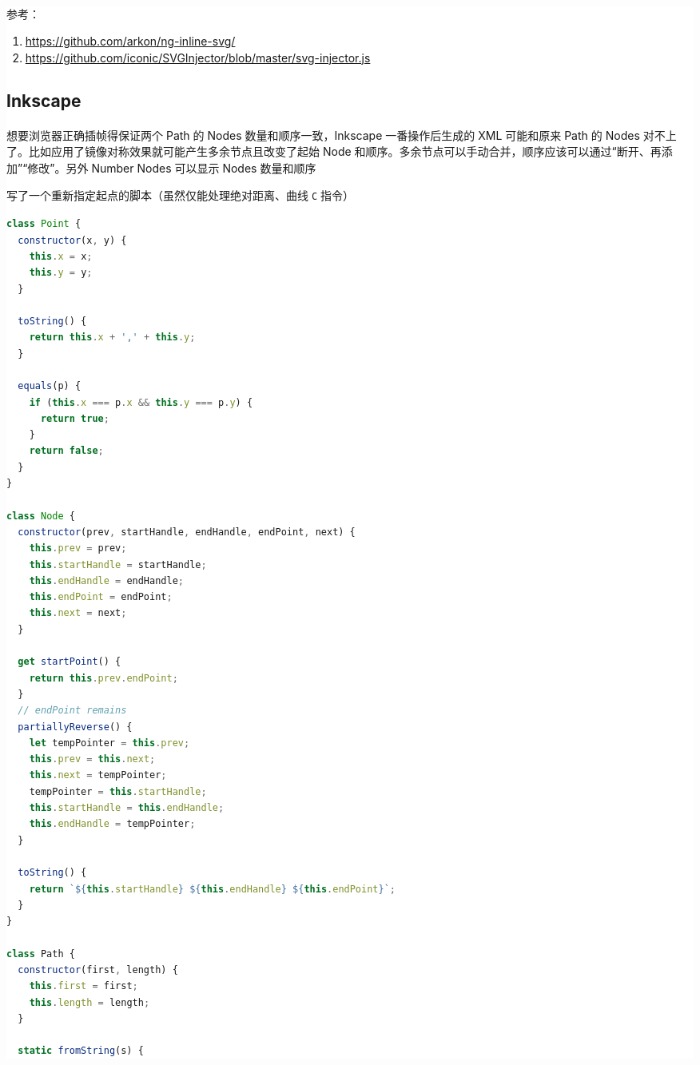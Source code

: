 参考：

1. https://github.com/arkon/ng-inline-svg/
2. https://github.com/iconic/SVGInjector/blob/master/svg-injector.js

## Inkscape

想要浏览器正确插帧得保证两个 Path 的 Nodes 数量和顺序一致，Inkscape 一番操作后生成的 XML 可能和原来 Path 的 Nodes 对不上了。比如应用了镜像对称效果就可能产生多余节点且改变了起始 Node 和顺序。多余节点可以手动合并，顺序应该可以通过“断开、再添加”“修改”。另外 Number Nodes 可以显示 Nodes 数量和顺序

写了一个重新指定起点的脚本（虽然仅能处理绝对距离、曲线 `C` 指令）

```js
class Point {
  constructor(x, y) {
    this.x = x;
    this.y = y;
  }

  toString() {
    return this.x + ',' + this.y;
  }

  equals(p) {
    if (this.x === p.x && this.y === p.y) {
      return true;
    }
    return false;
  }
}

class Node {
  constructor(prev, startHandle, endHandle, endPoint, next) {
    this.prev = prev;
    this.startHandle = startHandle;
    this.endHandle = endHandle;
    this.endPoint = endPoint;
    this.next = next;
  }

  get startPoint() {
    return this.prev.endPoint;
  }
  // endPoint remains
  partiallyReverse() {
    let tempPointer = this.prev;
    this.prev = this.next;
    this.next = tempPointer;
    tempPointer = this.startHandle;
    this.startHandle = this.endHandle;
    this.endHandle = tempPointer;
  }

  toString() {
    return `${this.startHandle} ${this.endHandle} ${this.endPoint}`;
  }
}

class Path {
  constructor(first, length) {
    this.first = first;
    this.length = length;
  }

  static fromString(s) {
```